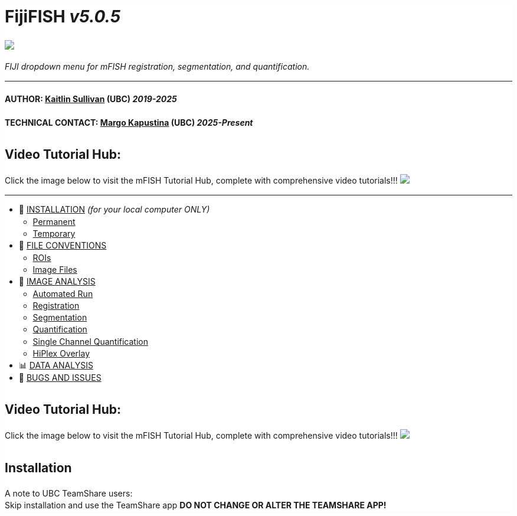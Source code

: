 # FijiFISH *v5.0.5*

![](data/fijiFISH.png) 
  
*FIJI dropdown menu for mFISH registration, segmentation, and
quantification.*  

___  
  
#### AUTHOR: [Kaitlin Sullivan](https://github.com/kaitsull) (UBC) _2019-2025_    
#### TECHNICAL CONTACT: [Margo Kapustina](https://github.com/MargoKapustina) (UBC) _2025-Present_  
  
## Video Tutorial Hub:
Click the image below to visit the mFISH Tutorial Hub, complete with comprehensive video tutorials!!!
[![](https://raw.githubusercontent.com/kaitsull/VideoTutorials/refs/heads/main/images/Tutorial.png)](https://kaitsull.github.io/VideoTutorials/)


___ 
  
-   🔧 [INSTALLATION](#installation) *(for your local computer ONLY)*
    -   [Permanent](#permanent)
    -   [Temporary](#temporary)
-   📂 [FILE CONVENTIONS](#file-conventions)  
    -   [ROIs](#rois)  
    -   [Image Files](#image-files)  
-   🔬 [IMAGE ANALYSIS](#image-analysis)  
    -   [Automated Run](#automated-run)  
    -   [Registration](#registration)  
    -   [Segmentation](#segmentation)  
    -   [Quantification](#quantification)  
    -   [Single Channel Quantification](#single-channel-quantification)
    -   [HiPlex Overlay](#hiplex-overlay)  
-   📊 [DATA ANALYSIS](#data-analysis)     
-   🐛 [BUGS AND ISSUES](#bugs-and-issues)  


## Video Tutorial Hub:
Click the image below to visit the mFISH Tutorial Hub, complete with comprehensive video tutorials!!!
[![](https://raw.githubusercontent.com/kaitsull/VideoTutorials/refs/heads/main/images/Tutorial.png)](https://kaitsull.github.io/VideoTutorials/)

  
## Installation  
  A note to UBC TeamShare users:  
  Skip installation and use the TeamShare app **DO NOT CHANGE OR ALTER THE TEAMSHARE APP!**    
    